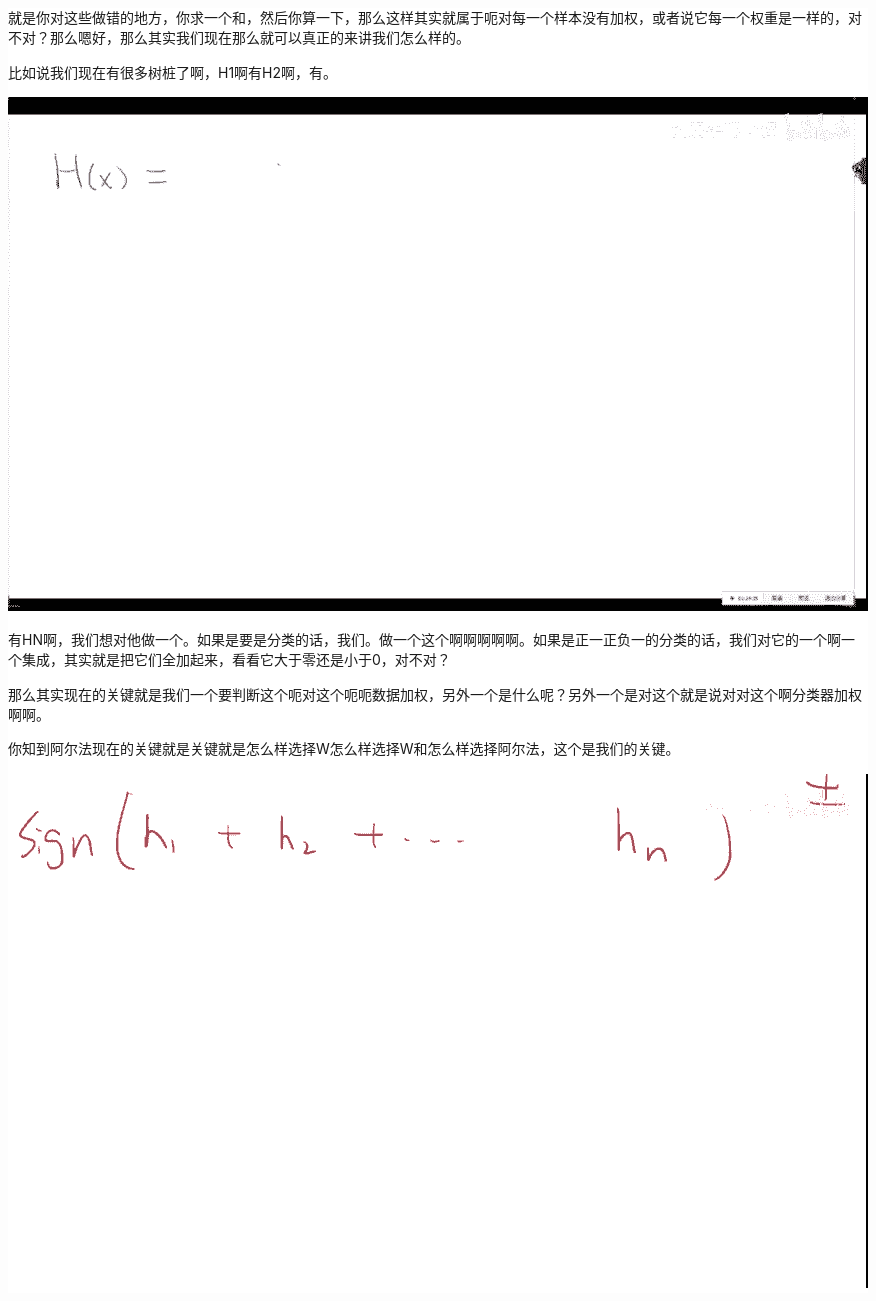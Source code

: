 就是你对这些做错的地方，你求一个和，然后你算一下，那么这样其实就属于呃对每一个样本没有加权，或者说它每一个权重是一样的，对不对？那么嗯好，那么其实我们现在那么就可以真正的来讲我们怎么样的。

比如说我们现在有很多树桩了啊，H1啊有H2啊，有。

![](img/4622ea09b7502d9fbf01a7c1ef8e0a6c_214.png)

有HN啊，我们想对他做一个。如果是要是分类的话，我们。做一个这个啊啊啊啊啊。如果是正一正负一的分类的话，我们对它的一个啊一个集成，其实就是把它们全加起来，看看它大于零还是小于0，对不对？

那么其实现在的关键就是我们一个要判断这个呃对这个呃呃数据加权，另外一个是什么呢？另外一个是对这个就是说对对这个啊分类器加权啊啊。

你知到阿尔法现在的关键就是关键就是怎么样选择W怎么样选择W和怎么样选择阿尔法，这个是我们的关键。

![](img/4622ea09b7502d9fbf01a7c1ef8e0a6c_216.png)

